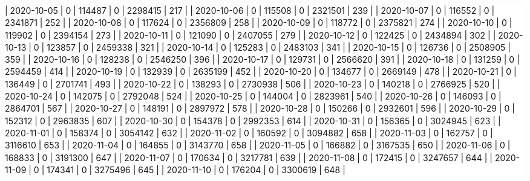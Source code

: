 | 2020-10-05 | 0 | 114487 | 0 | 2298415 | 217 |
| 2020-10-06 | 0 | 115508 | 0 | 2321501 | 239 |
| 2020-10-07 | 0 | 116552 | 0 | 2341871 | 252 |
| 2020-10-08 | 0 | 117624 | 0 | 2356809 | 258 |
| 2020-10-09 | 0 | 118772 | 0 | 2375821 | 274 |
| 2020-10-10 | 0 | 119902 | 0 | 2394154 | 273 |
| 2020-10-11 | 0 | 121090 | 0 | 2407055 | 279 |
| 2020-10-12 | 0 | 122425 | 0 | 2434894 | 302 |
| 2020-10-13 | 0 | 123857 | 0 | 2459338 | 321 |
| 2020-10-14 | 0 | 125283 | 0 | 2483103 | 341 |
| 2020-10-15 | 0 | 126736 | 0 | 2508905 | 359 |
| 2020-10-16 | 0 | 128238 | 0 | 2546250 | 396 |
| 2020-10-17 | 0 | 129731 | 0 | 2566620 | 391 |
| 2020-10-18 | 0 | 131259 | 0 | 2594459 | 414 |
| 2020-10-19 | 0 | 132939 | 0 | 2635199 | 452 |
| 2020-10-20 | 0 | 134677 | 0 | 2669149 | 478 |
| 2020-10-21 | 0 | 136449 | 0 | 2701741 | 493 |
| 2020-10-22 | 0 | 138293 | 0 | 2730938 | 506 |
| 2020-10-23 | 0 | 140218 | 0 | 2766925 | 520 |
| 2020-10-24 | 0 | 142075 | 0 | 2792048 | 524 |
| 2020-10-25 | 0 | 144004 | 0 | 2823961 | 540 |
| 2020-10-26 | 0 | 146093 | 0 | 2864701 | 567 |
| 2020-10-27 | 0 | 148191 | 0 | 2897972 | 578 |
| 2020-10-28 | 0 | 150266 | 0 | 2932601 | 596 |
| 2020-10-29 | 0 | 152312 | 0 | 2963835 | 607 |
| 2020-10-30 | 0 | 154378 | 0 | 2992353 | 614 |
| 2020-10-31 | 0 | 156365 | 0 | 3024945 | 623 |
| 2020-11-01 | 0 | 158374 | 0 | 3054142 | 632 |
| 2020-11-02 | 0 | 160592 | 0 | 3094882 | 658 |
| 2020-11-03 | 0 | 162757 | 0 | 3116610 | 653 |
| 2020-11-04 | 0 | 164855 | 0 | 3143770 | 658 |
| 2020-11-05 | 0 | 166882 | 0 | 3167535 | 650 |
| 2020-11-06 | 0 | 168833 | 0 | 3191300 | 647 |
| 2020-11-07 | 0 | 170634 | 0 | 3217781 | 639 |
| 2020-11-08 | 0 | 172415 | 0 | 3247657 | 644 |
| 2020-11-09 | 0 | 174341 | 0 | 3275496 | 645 |
| 2020-11-10 | 0 | 176204 | 0 | 3300619 | 648 |